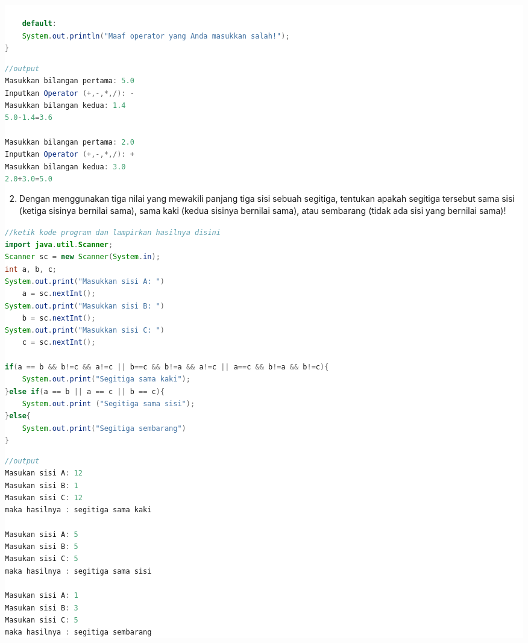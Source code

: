 ```Java
        
    default:
    System.out.println("Maaf operator yang Anda masukkan salah!");
}
```

```java
//output
Masukkan bilangan pertama: 5.0
Inputkan Operator (+,-,*,/): -
Masukkan bilangan kedua: 1.4
5.0-1.4=3.6

Masukkan bilangan pertama: 2.0
Inputkan Operator (+,-,*,/): +
Masukkan bilangan kedua: 3.0
2.0+3.0=5.0
```



2. Dengan menggunakan tiga nilai yang mewakili panjang tiga sisi sebuah segitiga, tentukan apakah segitiga tersebut sama sisi (ketiga sisinya bernilai sama), sama kaki (kedua sisinya bernilai sama), atau sembarang (tidak ada sisi yang bernilai sama)! 


```Java
//ketik kode program dan lampirkan hasilnya disini
import java.util.Scanner;
Scanner sc = new Scanner(System.in);
int a, b, c;
System.out.print("Masukkan sisi A: ")
    a = sc.nextInt();
System.out.print("Masukkan sisi B: ")
    b = sc.nextInt();
System.out.print("Masukkan sisi C: ")
    c = sc.nextInt();

if(a == b && b!=c && a!=c || b==c && b!=a && a!=c || a==c && b!=a && b!=c){
    System.out.print("Segitiga sama kaki");
}else if(a == b || a == c || b == c){
    System.out.print ("Segitiga sama sisi");
}else{
    System.out.print("Segitiga sembarang")
}
```


```Java
//output
Masukan sisi A: 12
Masukan sisi B: 1
Masukan sisi C: 12
maka hasilnya : segitiga sama kaki

Masukan sisi A: 5
Masukan sisi B: 5
Masukan sisi C: 5
maka hasilnya : segitiga sama sisi

Masukan sisi A: 1
Masukan sisi B: 3
Masukan sisi C: 5
maka hasilnya : segitiga sembarang
```
